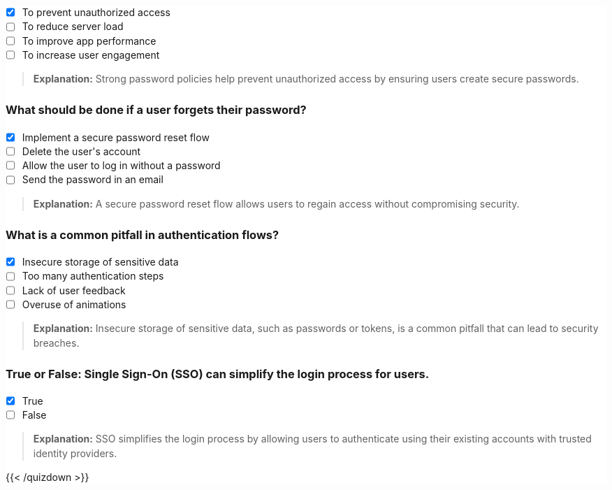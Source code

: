 - [x] To prevent unauthorized access
- [ ] To reduce server load
- [ ] To improve app performance
- [ ] To increase user engagement

> **Explanation:** Strong password policies help prevent unauthorized access by ensuring users create secure passwords.

### What should be done if a user forgets their password?

- [x] Implement a secure password reset flow
- [ ] Delete the user's account
- [ ] Allow the user to log in without a password
- [ ] Send the password in an email

> **Explanation:** A secure password reset flow allows users to regain access without compromising security.

### What is a common pitfall in authentication flows?

- [x] Insecure storage of sensitive data
- [ ] Too many authentication steps
- [ ] Lack of user feedback
- [ ] Overuse of animations

> **Explanation:** Insecure storage of sensitive data, such as passwords or tokens, is a common pitfall that can lead to security breaches.

### True or False: Single Sign-On (SSO) can simplify the login process for users.

- [x] True
- [ ] False

> **Explanation:** SSO simplifies the login process by allowing users to authenticate using their existing accounts with trusted identity providers.

{{< /quizdown >}}
